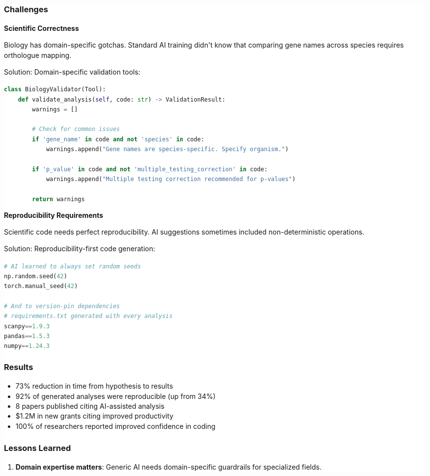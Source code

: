 ### Challenges

**Scientific Correctness**

Biology has domain-specific gotchas. Standard AI training didn't know that comparing gene names across species requires orthologue mapping.

Solution: Domain-specific validation tools:

```python
class BiologyValidator(Tool):
    def validate_analysis(self, code: str) -> ValidationResult:
        warnings = []
        
        # Check for common issues
        if 'gene_name' in code and not 'species' in code:
            warnings.append("Gene names are species-specific. Specify organism.")
            
        if 'p_value' in code and not 'multiple_testing_correction' in code:
            warnings.append("Multiple testing correction recommended for p-values")
            
        return warnings
```

**Reproducibility Requirements**

Scientific code needs perfect reproducibility. AI suggestions sometimes included non-deterministic operations.

Solution: Reproducibility-first code generation:

```python
# AI learned to always set random seeds
np.random.seed(42)
torch.manual_seed(42)

# And to version-pin dependencies
# requirements.txt generated with every analysis
scanpy==1.9.3
pandas==1.5.3
numpy==1.24.3
```

### Results

- 73% reduction in time from hypothesis to results
- 92% of generated analyses were reproducible (up from 34%)
- 8 papers published citing AI-assisted analysis
- $1.2M in new grants citing improved productivity
- 100% of researchers reported improved confidence in coding

### Lessons Learned

1. **Domain expertise matters**: Generic AI needs domain-specific guardrails for specialized fields.
